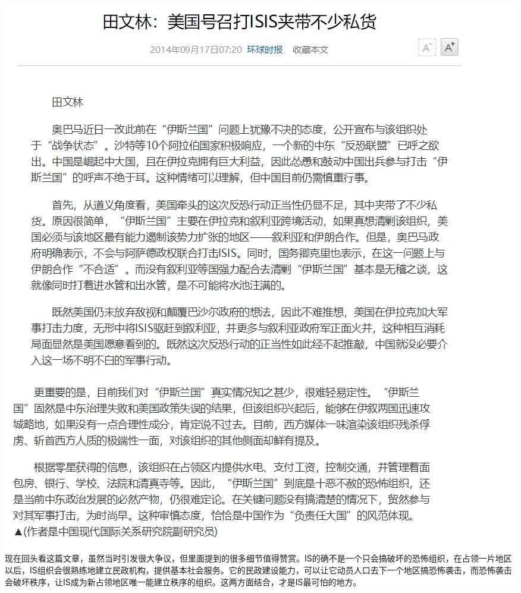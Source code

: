 ![](/images/btnews/btnews/0001_0100/0047/image11.webp)

![](/images/btnews/btnews/0001_0100/0047/image12.webp)

现在回头看这篇文章，虽然当时引发很大争议，但里面提到的很多细节值得赞赏。IS的确不是一个只会搞破坏的恐怖组织，在占领一片地区以后，IS组织会很熟练地建立民政机构，提供基本社会服务。它的民政建设能力，可以让它动员人口去下一个地区搞恐怖袭击，而恐怖袭击会破坏秩序，让IS成为新占领地区唯一能建立秩序的组织。这两方面结合，才是IS最可怕的地方。
